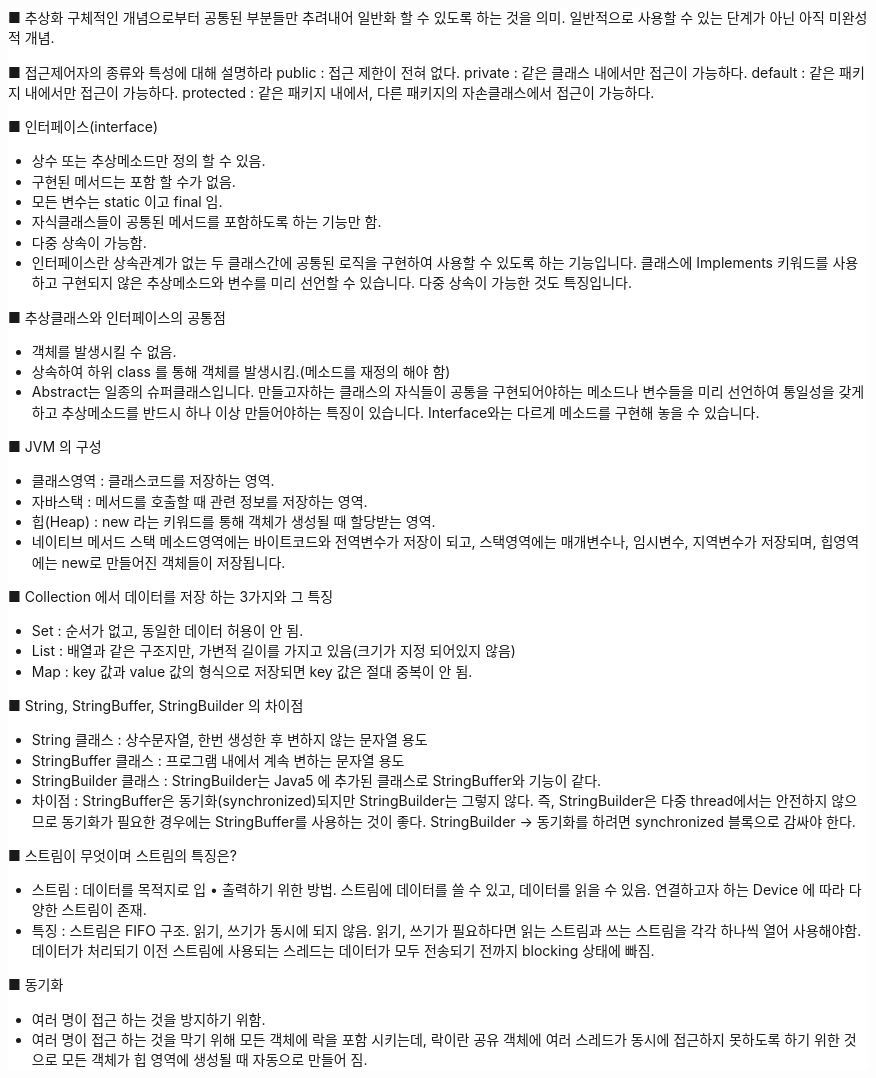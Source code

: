 ■ 추상화 
구체적인 개념으로부터 공통된 부분들만 추려내어 일반화 할 수 있도록 하는 것을 의미. 일반적으로 사용할 수 있는 단계가 아닌 아직 미완성적 개념.





■ 접근제어자의 종류와 특성에 대해 설명하라
public : 접근 제한이 전혀 없다.
private : 같은 클래스 내에서만 접근이 가능하다.
default : 같은 패키지 내에서만 접근이 가능하다.
protected : 같은 패키지 내에서, 다른 패키지의 자손클래스에서 접근이 가능하다.

■ 인터페이스(interface) 
- 상수 또는 추상메소드만 정의 할 수 있음. 
- 구현된 메서드는 포함 할 수가 없음. 
- 모든 변수는 static 이고 final 임. 
- 자식클래스들이 공통된 메서드를 포함하도록 하는 기능만 함. 
- 다중 상속이 가능함.
- 인터페이스란 상속관계가 없는 두 클래스간에 공통된 로직을 구현하여 사용할 수 있도록 하는 기능입니다. 클래스에 Implements 키워드를 사용하고 구현되지 않은 추상메소드와 변수를 미리 선언할 수 있습니다. 다중 상속이 가능한 것도 특징입니다.

■ 추상클래스와 인터페이스의 공통점 
- 객체를 발생시킬 수 없음. 
- 상속하여 하위 class 를 통해 객체를 발생시킴.(메소드를 재정의 해야 함)
- Abstract는 일종의 슈퍼클래스입니다. 만들고자하는 클래스의 자식들이 공통을 구현되어야하는 메소드나 변수들을 미리 선언하여 통일성을 갖게하고 추상메소드를 반드시 하나 이상 만들어야하는 특징이 있습니다. Interface와는 다르게 메소드를 구현해 놓을 수 있습니다.

■ JVM 의 구성 
- 클래스영역 : 클래스코드를 저장하는 영역. 
- 자바스택 : 메서드를 호출할 때 관련 정보를 저장하는 영역. 
- 힙(Heap) : new 라는 키워드를 통해 객체가 생성될 때 할당받는 영역. 
- 네이티브 메서드 스택
메소드영역에는 바이트코드와 전역변수가 저장이 되고, 스택영역에는 매개변수나, 임시변수, 지역변수가 저장되며, 힙영역에는 new로 만들어진 객체들이 저장됩니다.

■ Collection 에서 데이터를 저장 하는 3가지와 그 특징 
- Set : 순서가 없고, 동일한 데이터 허용이 안 됨. 
- List : 배열과 같은 구조지만, 가변적 길이를 가지고 있음(크기가 지정 되어있지 않음) 
- Map : key 값과 value 값의 형식으로 저장되면 key 값은 절대 중복이 안 됨.




■ String, StringBuffer, StringBuilder 의 차이점 
- String 클래스 : 상수문자열, 한번 생성한 후 변하지 않는 문자열 용도 
- StringBuffer 클래스 : 프로그램 내에서 계속 변하는 문자열 용도 
- StringBuilder 클래스 : StringBuilder는 Java5 에 추가된 클래스로 StringBuffer와 기능이 같다. 
- 차이점 : StringBuffer은 동기화(synchronized)되지만 StringBuilder는 그렇지 않다. 
즉, StringBuilder은 다중 thread에서는 안전하지 않으므로 동기화가 필요한 경우에는 StringBuffer를 사용하는 것이 좋다. StringBuilder -> 동기화를 하려면 synchronized 블록으로 감싸야 한다.

■ 스트림이 무엇이며 스트림의 특징은? 
- 스트림 : 데이터를 목적지로 입 • 출력하기 위한 방법. 스트림에 데이터를 쓸 수 있고, 데이터를 읽을 수 있음. 연결하고자 하는 Device 에 따라 다양한 스트림이 존재. 
- 특징 : 스트림은 FIFO 구조. 읽기, 쓰기가 동시에 되지 않음. 읽기, 쓰기가 필요하다면 읽는 스트림과 쓰는 스트림을 각각 하나씩 열어 사용해야함. 데이터가 처리되기 이전 스트림에 사용되는 스레드는 데이터가 모두 전송되기 전까지 blocking 상태에 빠짐.

■ 동기화 
- 여러 명이 접근 하는 것을 방지하기 위함. 
- 여러 명이 접근 하는 것을 막기 위해 모든 객체에 락을 포함 시키는데, 락이란 공유 객체에 여러 스레드가 동시에 접근하지 못하도록 하기 위한 것으로 모든 객체가 힙 영역에 생성될 때 자동으로 만들어 짐.
